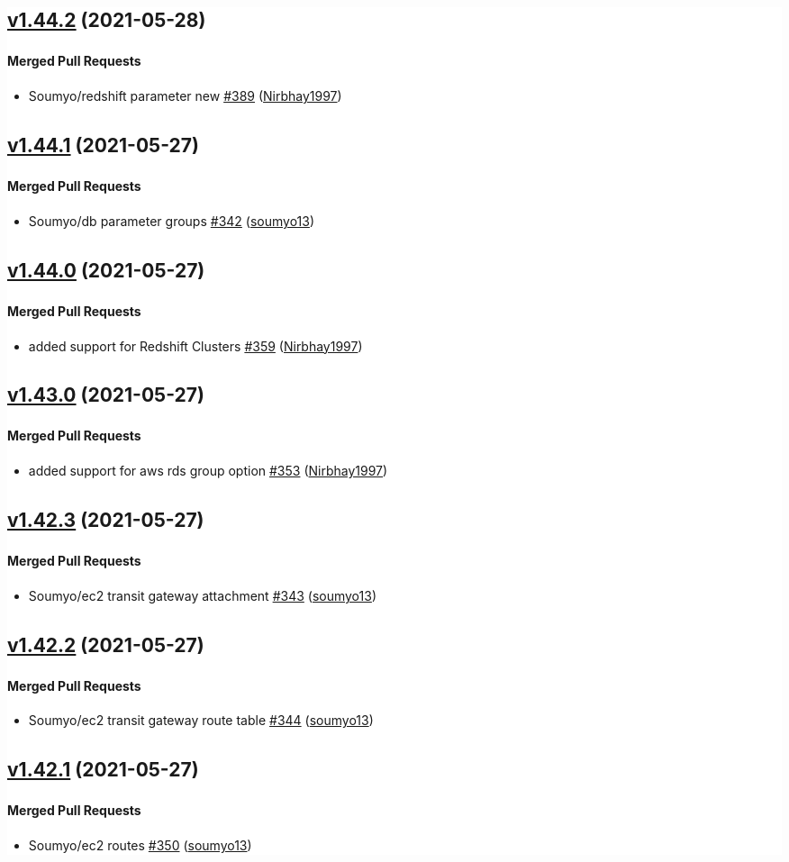 ## [v1.44.2](https://github.com/inspec/inspec-aws/tree/v1.44.2) (2021-05-28)

#### Merged Pull Requests
- Soumyo/redshift parameter new [#389](https://github.com/inspec/inspec-aws/pull/389) ([Nirbhay1997](https://github.com/Nirbhay1997))

## [v1.44.1](https://github.com/inspec/inspec-aws/tree/v1.44.1) (2021-05-27)

#### Merged Pull Requests
- Soumyo/db parameter groups [#342](https://github.com/inspec/inspec-aws/pull/342) ([soumyo13](https://github.com/soumyo13))

## [v1.44.0](https://github.com/inspec/inspec-aws/tree/v1.44.0) (2021-05-27)

#### Merged Pull Requests
- added support for Redshift Clusters [#359](https://github.com/inspec/inspec-aws/pull/359) ([Nirbhay1997](https://github.com/Nirbhay1997))

## [v1.43.0](https://github.com/inspec/inspec-aws/tree/v1.43.0) (2021-05-27)

#### Merged Pull Requests
- added support for aws rds group option  [#353](https://github.com/inspec/inspec-aws/pull/353) ([Nirbhay1997](https://github.com/Nirbhay1997))

## [v1.42.3](https://github.com/inspec/inspec-aws/tree/v1.42.3) (2021-05-27)

#### Merged Pull Requests
- Soumyo/ec2 transit gateway attachment [#343](https://github.com/inspec/inspec-aws/pull/343) ([soumyo13](https://github.com/soumyo13))

## [v1.42.2](https://github.com/inspec/inspec-aws/tree/v1.42.2) (2021-05-27)

#### Merged Pull Requests
- Soumyo/ec2 transit gateway route table [#344](https://github.com/inspec/inspec-aws/pull/344) ([soumyo13](https://github.com/soumyo13))

## [v1.42.1](https://github.com/inspec/inspec-aws/tree/v1.42.1) (2021-05-27)

#### Merged Pull Requests
- Soumyo/ec2 routes [#350](https://github.com/inspec/inspec-aws/pull/350) ([soumyo13](https://github.com/soumyo13))

